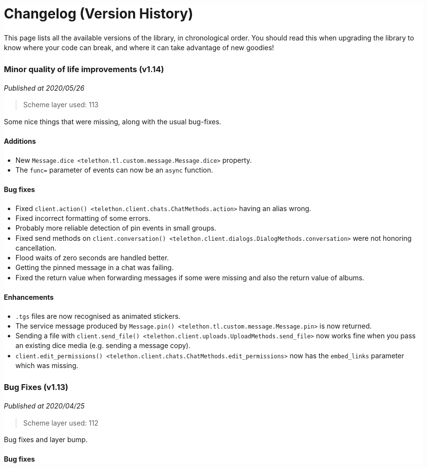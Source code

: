 # Changelog (Version History)

This page lists all the available versions of the library,
in chronological order. You should read this when upgrading
the library to know where your code can break, and where
it can take advantage of new goodies!

### Minor quality of life improvements (v1.14)

*Published at 2020/05/26*

> Scheme layer used: 113

Some nice things that were missing, along with the usual bug-fixes.

#### Additions

* New `Message.dice <telethon.tl.custom.message.Message.dice>` property.
* The ``func=`` parameter of events can now be an ``async`` function.

#### Bug fixes

* Fixed `client.action() <telethon.client.chats.ChatMethods.action>`
  having an alias wrong.
* Fixed incorrect formatting of some errors.
* Probably more reliable detection of pin events in small groups.
* Fixed send methods on `client.conversation()
  <telethon.client.dialogs.DialogMethods.conversation>` were not honoring
  cancellation.
* Flood waits of zero seconds are handled better.
* Getting the pinned message in a chat was failing.
* Fixed the return value when forwarding messages if some were missing
  and also the return value of albums.

#### Enhancements

* ``.tgs`` files are now recognised as animated stickers.
* The service message produced by `Message.pin()
  <telethon.tl.custom.message.Message.pin>` is now returned.
* Sending a file with `client.send_file()
  <telethon.client.uploads.UploadMethods.send_file>` now works fine when
  you pass an existing dice media (e.g. sending a message copy).
* `client.edit_permissions() <telethon.client.chats.ChatMethods.edit_permissions>`
  now has the ``embed_links`` parameter which was missing.

### Bug Fixes (v1.13)

*Published at 2020/04/25*

> Scheme layer used: 112

Bug fixes and layer bump.

#### Bug fixes
